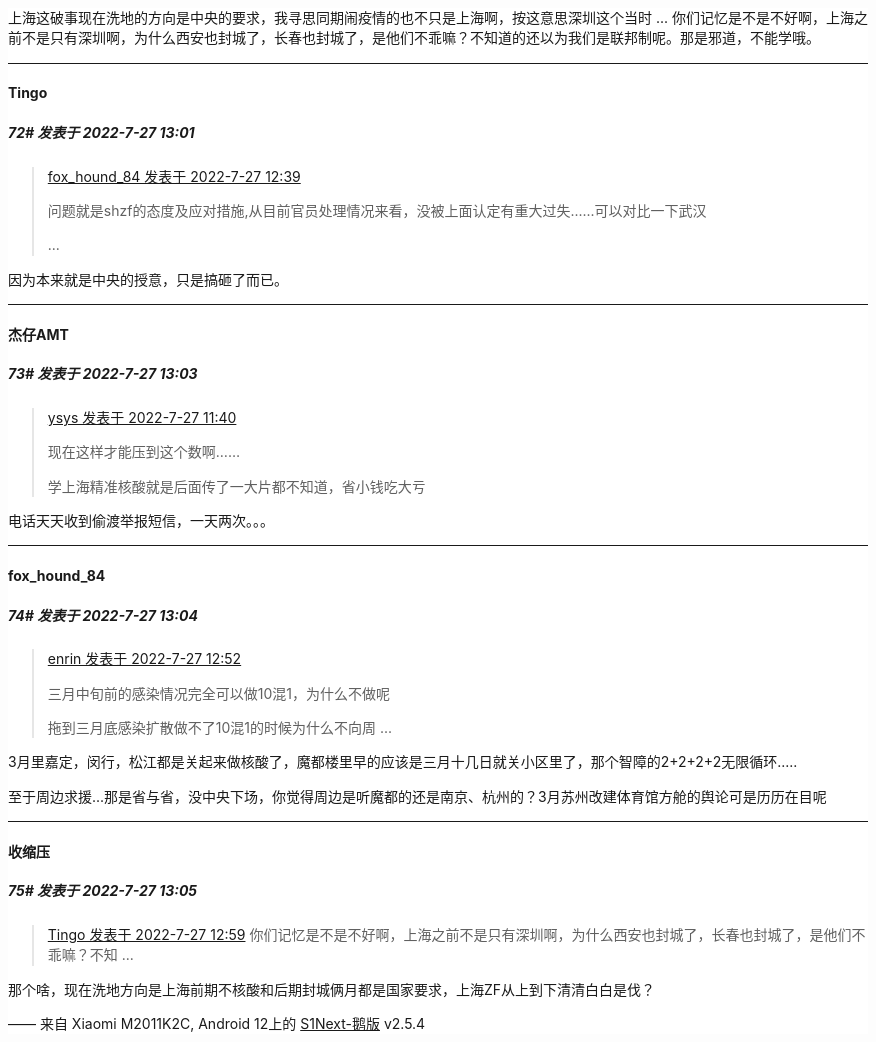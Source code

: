 上海这破事现在洗地的方向是中央的要求，我寻思同期闹疫情的也不只是上海啊，按这意思深圳这个当时 ...</blockquote>
你们记忆是不是不好啊，上海之前不是只有深圳啊，为什么西安也封城了，长春也封城了，是他们不乖嘛？不知道的还以为我们是联邦制呢。那是邪道，不能学哦。



*****

####  Tingo  
##### 72#       发表于 2022-7-27 13:01

<blockquote><a href="httphttps://bbs.saraba1st.com/2b/forum.php?mod=redirect&amp;goto=findpost&amp;pid=56822059&amp;ptid=2083667" target="_blank">fox_hound_84 发表于 2022-7-27 12:39</a>

问题就是shzf的态度及应对措施,从目前官员处理情况来看，没被上面认定有重大过失......可以对比一下武汉

 ...</blockquote>
因为本来就是中央的授意，只是搞砸了而已。

*****

####  杰仔AMT  
##### 73#       发表于 2022-7-27 13:03

<blockquote><a href="httphttps://bbs.saraba1st.com/2b/forum.php?mod=redirect&amp;goto=findpost&amp;pid=56821142&amp;ptid=2083667" target="_blank">ysys 发表于 2022-7-27 11:40</a>

现在这样才能压到这个数啊……

学上海精准核酸就是后面传了一大片都不知道，省小钱吃大亏</blockquote>
电话天天收到偷渡举报短信，一天两次。。。

*****

####  fox_hound_84  
##### 74#       发表于 2022-7-27 13:04

<blockquote><a href="httphttps://bbs.saraba1st.com/2b/forum.php?mod=redirect&amp;goto=findpost&amp;pid=56822304&amp;ptid=2083667" target="_blank">enrin 发表于 2022-7-27 12:52</a>

三月中旬前的感染情况完全可以做10混1，为什么不做呢

拖到三月底感染扩散做不了10混1的时候为什么不向周 ...</blockquote>
3月里嘉定，闵行，松江都是关起来做核酸了，魔都楼里早的应该是三月十几日就关小区里了，那个智障的2+2+2+2无限循环.....

至于周边求援...那是省与省，没中央下场，你觉得周边是听魔都的还是南京、杭州的？3月苏州改建体育馆方舱的舆论可是历历在目呢

*****

####  收缩压  
##### 75#       发表于 2022-7-27 13:05

<blockquote><a href="httphttps://bbs.saraba1st.com/2b/forum.php?mod=redirect&amp;goto=findpost&amp;pid=56822401&amp;ptid=2083667" target="_blank">Tingo 发表于 2022-7-27 12:59</a>
你们记忆是不是不好啊，上海之前不是只有深圳啊，为什么西安也封城了，长春也封城了，是他们不乖嘛？不知 ...</blockquote>
那个啥，现在洗地方向是上海前期不核酸和后期封城俩月都是国家要求，上海ZF从上到下清清白白是伐？

—— 来自 Xiaomi M2011K2C, Android 12上的 [S1Next-鹅版](https://github.com/ykrank/S1-Next/releases) v2.5.4
